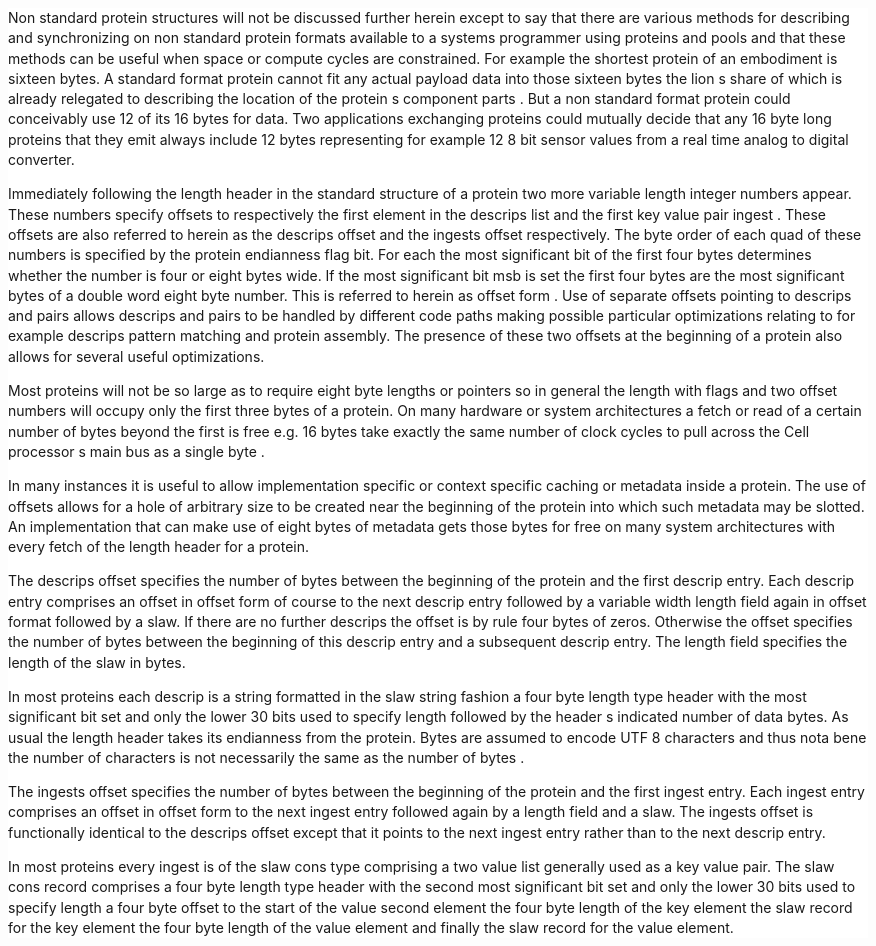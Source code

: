 Non standard protein structures will not be discussed further herein except to say that there are various methods for describing and synchronizing on non standard protein formats available to a systems programmer using proteins and pools and that these methods can be useful when space or compute cycles are constrained. For example the shortest protein of an embodiment is sixteen bytes. A standard format protein cannot fit any actual payload data into those sixteen bytes the lion s share of which is already relegated to describing the location of the protein s component parts . But a non standard format protein could conceivably use 12 of its 16 bytes for data. Two applications exchanging proteins could mutually decide that any 16 byte long proteins that they emit always include 12 bytes representing for example 12 8 bit sensor values from a real time analog to digital converter.

Immediately following the length header in the standard structure of a protein two more variable length integer numbers appear. These numbers specify offsets to respectively the first element in the descrips list and the first key value pair ingest . These offsets are also referred to herein as the descrips offset and the ingests offset respectively. The byte order of each quad of these numbers is specified by the protein endianness flag bit. For each the most significant bit of the first four bytes determines whether the number is four or eight bytes wide. If the most significant bit msb is set the first four bytes are the most significant bytes of a double word eight byte number. This is referred to herein as offset form . Use of separate offsets pointing to descrips and pairs allows descrips and pairs to be handled by different code paths making possible particular optimizations relating to for example descrips pattern matching and protein assembly. The presence of these two offsets at the beginning of a protein also allows for several useful optimizations.

Most proteins will not be so large as to require eight byte lengths or pointers so in general the length with flags and two offset numbers will occupy only the first three bytes of a protein. On many hardware or system architectures a fetch or read of a certain number of bytes beyond the first is free e.g. 16 bytes take exactly the same number of clock cycles to pull across the Cell processor s main bus as a single byte .

In many instances it is useful to allow implementation specific or context specific caching or metadata inside a protein. The use of offsets allows for a hole of arbitrary size to be created near the beginning of the protein into which such metadata may be slotted. An implementation that can make use of eight bytes of metadata gets those bytes for free on many system architectures with every fetch of the length header for a protein.

The descrips offset specifies the number of bytes between the beginning of the protein and the first descrip entry. Each descrip entry comprises an offset in offset form of course to the next descrip entry followed by a variable width length field again in offset format followed by a slaw. If there are no further descrips the offset is by rule four bytes of zeros. Otherwise the offset specifies the number of bytes between the beginning of this descrip entry and a subsequent descrip entry. The length field specifies the length of the slaw in bytes.

In most proteins each descrip is a string formatted in the slaw string fashion a four byte length type header with the most significant bit set and only the lower 30 bits used to specify length followed by the header s indicated number of data bytes. As usual the length header takes its endianness from the protein. Bytes are assumed to encode UTF 8 characters and thus nota bene the number of characters is not necessarily the same as the number of bytes .

The ingests offset specifies the number of bytes between the beginning of the protein and the first ingest entry. Each ingest entry comprises an offset in offset form to the next ingest entry followed again by a length field and a slaw. The ingests offset is functionally identical to the descrips offset except that it points to the next ingest entry rather than to the next descrip entry.

In most proteins every ingest is of the slaw cons type comprising a two value list generally used as a key value pair. The slaw cons record comprises a four byte length type header with the second most significant bit set and only the lower 30 bits used to specify length a four byte offset to the start of the value second element the four byte length of the key element the slaw record for the key element the four byte length of the value element and finally the slaw record for the value element.

